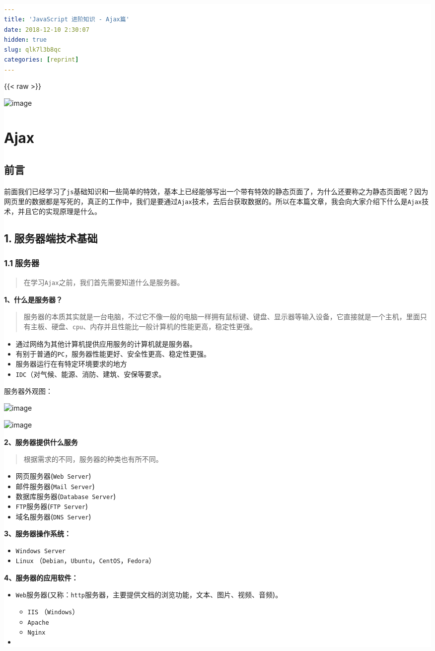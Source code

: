 ```yaml
---
title: 'JavaScript 进阶知识 - Ajax篇' 
date: 2018-12-10 2:30:07
hidden: true
slug: qlk7l3b8qc
categories: [reprint]
---
```


{{< raw >}}

                    
<p><span class="img-wrap"><img data-src="/img/remote/1460000013696283?w=1920&amp;h=1080" src="https://static.alili.tech/img/remote/1460000013696283?w=1920&amp;h=1080" alt="image" title="image" style="cursor: pointer; display: inline;"></span></p>
<h1 id="articleHeader0">Ajax</h1>
<h2 id="articleHeader1">前言</h2>
<p>前面我们已经学习了<code>js</code>基础知识和一些简单的特效，基本上已经能够写出一个带有特效的静态页面了，为什么还要称之为静态页面呢？因为网页里的数据都是写死的，真正的工作中，我们是要通过<code>Ajax</code>技术，去后台获取数据的。所以在本篇文章，我会向大家介绍下什么是<code>Ajax</code>技术，并且它的实现原理是什么。</p>
<h2 id="articleHeader2">1. 服务器端技术基础</h2>
<h3 id="articleHeader3">1.1 服务器</h3>
<blockquote>在学习<code>Ajax</code>之前，我们首先需要知道什么是服务器。</blockquote>
<p><strong>1、什么是服务器？</strong></p>
<blockquote>服务器的本质其实就是一台电脑，不过它不像一般的电脑一样拥有鼠标键、键盘、显示器等输入设备，它直接就是一个主机，里面只有主板、硬盘、<code>cpu</code>、内存并且性能比一般计算机的性能更高，稳定性更强。</blockquote>
<ul>
<li>通过网络为其他计算机提供应用服务的计算机就是服务器。</li>
<li>有别于普通的<code>PC</code>，服务器性能更好、安全性更高、稳定性更强。</li>
<li>服务器运行在有特定环境要求的地方</li>
<li>
<code>IDC</code>（对气候、能源、消防、建筑、安保等要求。</li>
</ul>
<p>服务器外观图：</p>
<p><span class="img-wrap"><img data-src="/img/remote/1460000013696284" src="https://static.alili.tech/img/remote/1460000013696284" alt="image" title="image" style="cursor: pointer; display: inline;"></span></p>
<p><span class="img-wrap"><img data-src="/img/remote/1460000013696285" src="https://static.alili.tech/img/remote/1460000013696285" alt="image" title="image" style="cursor: pointer; display: inline;"></span></p>
<p><strong>2、服务器提供什么服务</strong></p>
<blockquote>根据需求的不同，服务器的种类也有所不同。</blockquote>
<ul>
<li>网页服务器(<code>Web Server</code>)</li>
<li>邮件服务器(<code>Mail Server</code>)</li>
<li>数据库服务器(<code>Database Server</code>)</li>
<li>
<code>FTP</code>服务器(<code>FTP Server</code>)</li>
<li>域名服务器(<code>DNS Server</code>)</li>
</ul>
<p><strong>3、服务器操作系统：</strong></p>
<ul>
<li><code>Windows Server</code></li>
<li>
<code>Linux</code> （<code>Debian</code>，<code>Ubuntu</code>，<code>CentOS</code>，<code>Fedora</code>）</li>
</ul>
<p><strong>4、服务器的应用软件：</strong></p>
<ul>
<li>
<p><code>Web</code>服务器(又称：<code>http</code>服务器，主要提供文档的浏览功能，文本、图片、视频、音频)。</p>
<ul>
<li>
<code>IIS</code> （<code>Windows</code>）</li>
<li><code>Apache</code></li>
<li><code>Nginx</code></li>
</ul>
</li>
<li>